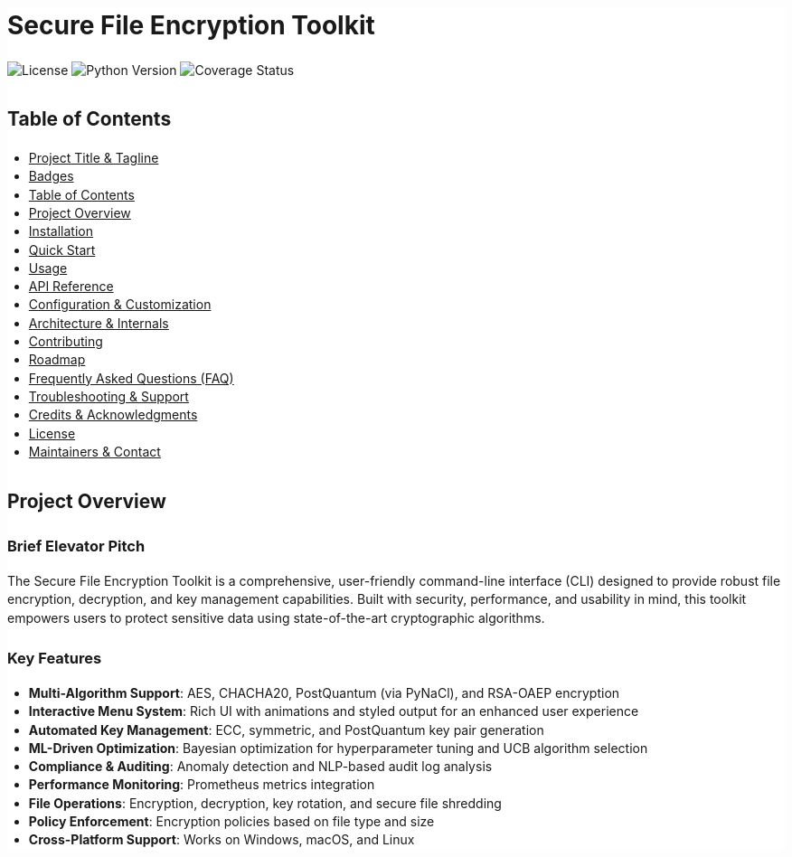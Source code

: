 # Secure File Encryption Toolkit


![License](https://img.shields.io/github/license/tanm-sys/Quantum-Engine)
![Python Version](https://img.shields.io/badge/python-3.9%2B-blue)
![Coverage Status](https://img.shields.io/codecov/c/github/tanm-sys/Quantum-Engine)

## Table of Contents

- [Project Title & Tagline](#secure-file-encryption-toolkit)
- [Badges](#badges)
- [Table of Contents](#table-of-contents)
- [Project Overview](#project-overview)
- [Installation](#installation)
- [Quick Start](#quick-start)
- [Usage](#usage)
- [API Reference](#api-reference)
- [Configuration & Customization](#configuration-customization)
- [Architecture & Internals](#architecture-internals)
- [Contributing](#contributing)
- [Roadmap](#roadmap)
- [Frequently Asked Questions (FAQ)](#frequently-asked-questions-faq)
- [Troubleshooting & Support](#troubleshooting-support)
- [Credits & Acknowledgments](#credits-acknowledgments)
- [License](#license)
- [Maintainers & Contact](#maintainers-contact)

## Project Overview

### Brief Elevator Pitch

The Secure File Encryption Toolkit is a comprehensive, user-friendly command-line interface (CLI) designed to provide robust file encryption, decryption, and key management capabilities. Built with security, performance, and usability in mind, this toolkit empowers users to protect sensitive data using state-of-the-art cryptographic algorithms.

### Key Features

- **Multi-Algorithm Support**: AES, CHACHA20, PostQuantum (via PyNaCl), and RSA-OAEP encryption
- **Interactive Menu System**: Rich UI with animations and styled output for an enhanced user experience
- **Automated Key Management**: ECC, symmetric, and PostQuantum key pair generation
- **ML-Driven Optimization**: Bayesian optimization for hyperparameter tuning and UCB algorithm selection
- **Compliance & Auditing**: Anomaly detection and NLP-based audit log analysis
- **Performance Monitoring**: Prometheus metrics integration
- **File Operations**: Encryption, decryption, key rotation, and secure file shredding
- **Policy Enforcement**: Encryption policies based on file type and size
- **Cross-Platform Support**: Works on Windows, macOS, and Linux
